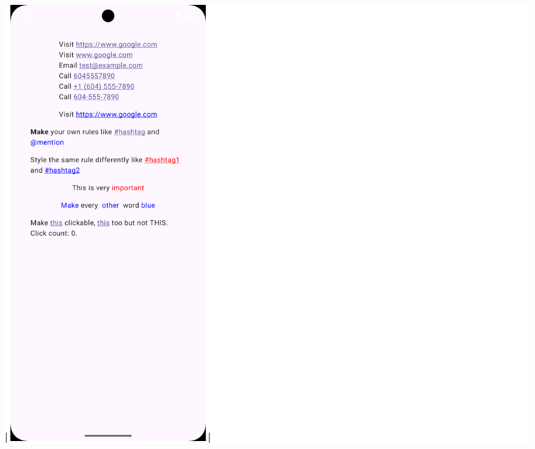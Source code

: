 | <picture><source media="(prefers-color-scheme: dark)" srcset="assets/android-dark.png"><img alt="A screenshot of the demo app in Android" src="assets/android-light.png" width="320"></picture> |